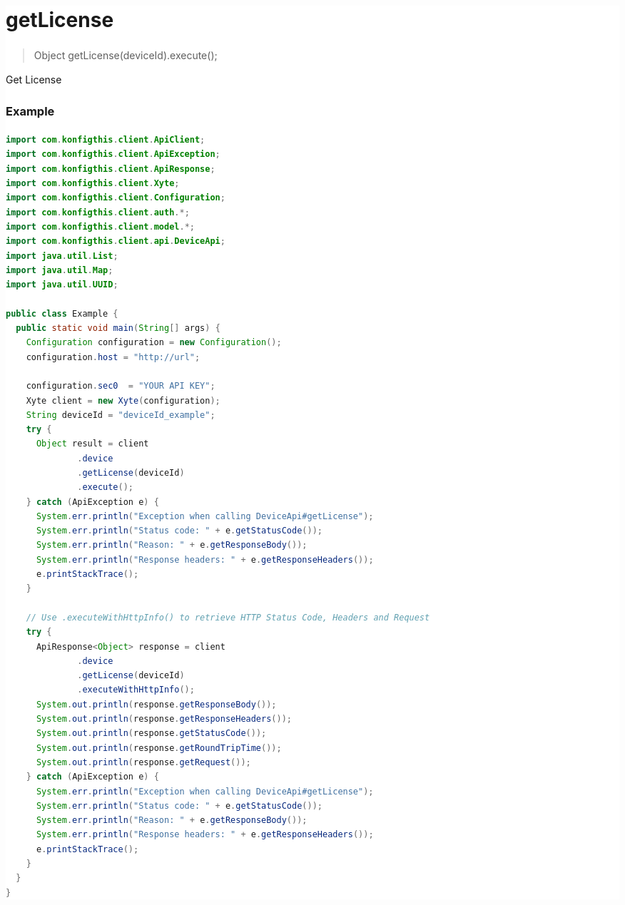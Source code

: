<a name="getLicense"></a>
# **getLicense**
> Object getLicense(deviceId).execute();

Get License



### Example
```java
import com.konfigthis.client.ApiClient;
import com.konfigthis.client.ApiException;
import com.konfigthis.client.ApiResponse;
import com.konfigthis.client.Xyte;
import com.konfigthis.client.Configuration;
import com.konfigthis.client.auth.*;
import com.konfigthis.client.model.*;
import com.konfigthis.client.api.DeviceApi;
import java.util.List;
import java.util.Map;
import java.util.UUID;

public class Example {
  public static void main(String[] args) {
    Configuration configuration = new Configuration();
    configuration.host = "http://url";
    
    configuration.sec0  = "YOUR API KEY";
    Xyte client = new Xyte(configuration);
    String deviceId = "deviceId_example";
    try {
      Object result = client
              .device
              .getLicense(deviceId)
              .execute();
    } catch (ApiException e) {
      System.err.println("Exception when calling DeviceApi#getLicense");
      System.err.println("Status code: " + e.getStatusCode());
      System.err.println("Reason: " + e.getResponseBody());
      System.err.println("Response headers: " + e.getResponseHeaders());
      e.printStackTrace();
    }

    // Use .executeWithHttpInfo() to retrieve HTTP Status Code, Headers and Request
    try {
      ApiResponse<Object> response = client
              .device
              .getLicense(deviceId)
              .executeWithHttpInfo();
      System.out.println(response.getResponseBody());
      System.out.println(response.getResponseHeaders());
      System.out.println(response.getStatusCode());
      System.out.println(response.getRoundTripTime());
      System.out.println(response.getRequest());
    } catch (ApiException e) {
      System.err.println("Exception when calling DeviceApi#getLicense");
      System.err.println("Status code: " + e.getStatusCode());
      System.err.println("Reason: " + e.getResponseBody());
      System.err.println("Response headers: " + e.getResponseHeaders());
      e.printStackTrace();
    }
  }
}
```